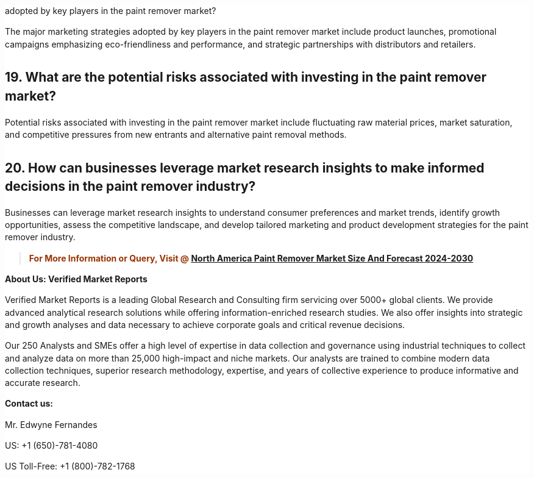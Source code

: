 adopted by key players in the paint remover market?</div><div></h2><p>The major marketing strategies adopted by key players in the paint remover market include product launches, promotional campaigns emphasizing eco-friendliness and performance, and strategic partnerships with distributors and retailers.</p><h2>19. What are the potential risks associated with investing in the paint remover market?</div><div></h2><p>Potential risks associated with investing in the paint remover market include fluctuating raw material prices, market saturation, and competitive pressures from new entrants and alternative paint removal methods.</p><h2>20. How can businesses leverage market research insights to make informed decisions in the paint remover industry?</div><div></h2><p>Businesses can leverage market research insights to understand consumer preferences and market trends, identify growth opportunities, assess the competitive landscape, and develop tailored marketing and product development strategies for the paint remover industry.</p></body></html></p><blockquote><p><span style="color: #993300;"><strong>For More Information or Query, Visit @ <a href="https://www.verifiedmarketreports.com/product/paint-remover-market/">North America Paint Remover Market Size And Forecast 2024-2030</a></strong></span></p></blockquote><p><strong>About Us: Verified Market Reports</strong></p><p>Verified Market Reports is a leading Global Research and Consulting firm servicing over 5000+ global clients. We provide advanced analytical research solutions while offering information-enriched research studies. We also offer insights into strategic and growth analyses and data necessary to achieve corporate goals and critical revenue decisions.</p><p>Our 250 Analysts and SMEs offer a high level of expertise in data collection and governance using industrial techniques to collect and analyze data on more than 25,000 high-impact and niche markets. Our analysts are trained to combine modern data collection techniques, superior research methodology, expertise, and years of collective experience to produce informative and accurate research.</p><p><strong>Contact us:</strong></p><p>Mr. Edwyne Fernandes</p><p>US: +1 (650)-781-4080</p><p>US Toll-Free: +1 (800)-782-1768</p>

